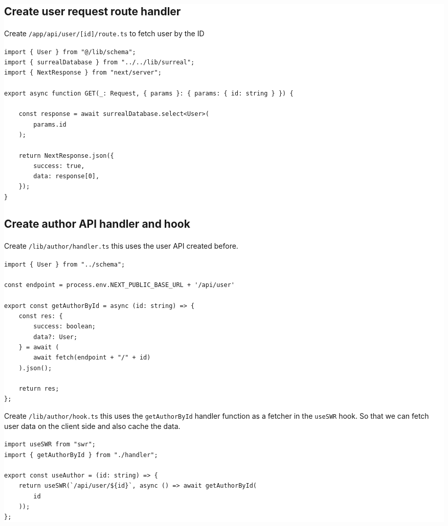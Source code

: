 ## Create user request route handler

Create `/app/api/user/[id]/route.ts`  to fetch user by the ID

```tsx
import { User } from "@/lib/schema";
import { surrealDatabase } from "../../lib/surreal";
import { NextResponse } from "next/server";

export async function GET(_: Request, { params }: { params: { id: string } }) {

    const response = await surrealDatabase.select<User>(
        params.id
    );

    return NextResponse.json({
        success: true,
        data: response[0],
    });
}
```

## Create author API handler and hook

Create `/lib/author/handler.ts` this uses the user API created before.

```tsx
import { User } from "../schema";

const endpoint = process.env.NEXT_PUBLIC_BASE_URL + '/api/user'

export const getAuthorById = async (id: string) => {
    const res: {
        success: boolean;
        data?: User;
    } = await (
        await fetch(endpoint + "/" + id)
    ).json();

    return res;
};
```

Create `/lib/author/hook.ts` this uses the `getAuthorById` handler function as a fetcher in the `useSWR` hook. So that we can fetch user data on the client side and also cache the data.

```tsx
import useSWR from "swr";
import { getAuthorById } from "./handler";

export const useAuthor = (id: string) => {
    return useSWR(`/api/user/${id}`, async () => await getAuthorById(
        id
    ));
};
```
